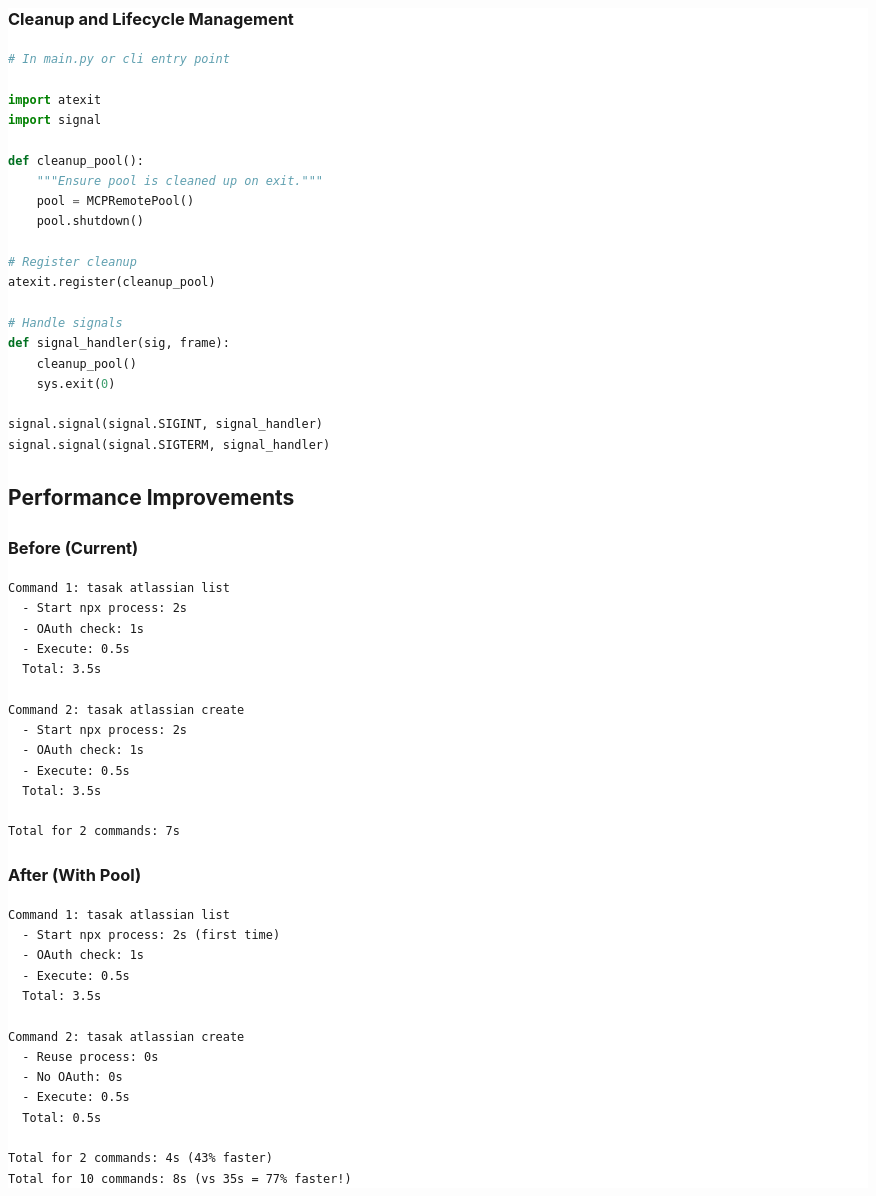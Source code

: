 ### Cleanup and Lifecycle Management

```python
# In main.py or cli entry point

import atexit
import signal

def cleanup_pool():
    """Ensure pool is cleaned up on exit."""
    pool = MCPRemotePool()
    pool.shutdown()

# Register cleanup
atexit.register(cleanup_pool)

# Handle signals
def signal_handler(sig, frame):
    cleanup_pool()
    sys.exit(0)

signal.signal(signal.SIGINT, signal_handler)
signal.signal(signal.SIGTERM, signal_handler)
```

## Performance Improvements

### Before (Current)
```
Command 1: tasak atlassian list
  - Start npx process: 2s
  - OAuth check: 1s
  - Execute: 0.5s
  Total: 3.5s

Command 2: tasak atlassian create
  - Start npx process: 2s
  - OAuth check: 1s
  - Execute: 0.5s
  Total: 3.5s

Total for 2 commands: 7s
```

### After (With Pool)
```
Command 1: tasak atlassian list
  - Start npx process: 2s (first time)
  - OAuth check: 1s
  - Execute: 0.5s
  Total: 3.5s

Command 2: tasak atlassian create
  - Reuse process: 0s
  - No OAuth: 0s
  - Execute: 0.5s
  Total: 0.5s

Total for 2 commands: 4s (43% faster)
Total for 10 commands: 8s (vs 35s = 77% faster!)
```
